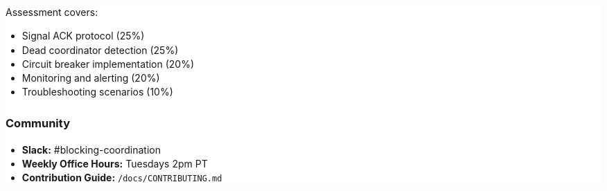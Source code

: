 Assessment covers:
- Signal ACK protocol (25%)
- Dead coordinator detection (25%)
- Circuit breaker implementation (20%)
- Monitoring and alerting (20%)
- Troubleshooting scenarios (10%)

### Community

- **Slack:** #blocking-coordination
- **Weekly Office Hours:** Tuesdays 2pm PT
- **Contribution Guide:** `/docs/CONTRIBUTING.md`
